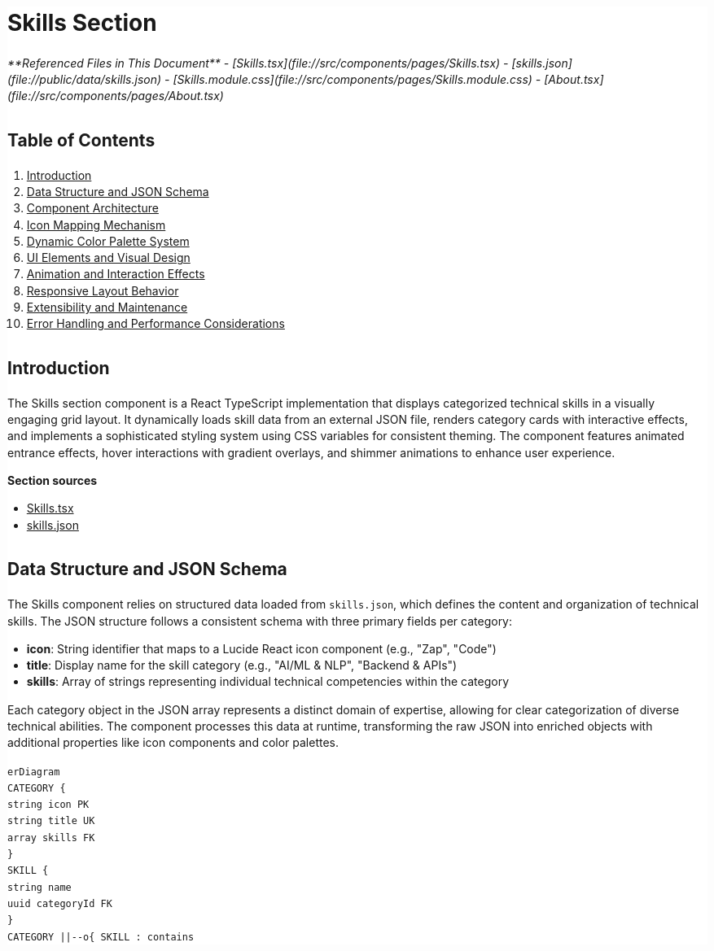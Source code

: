 # Skills Section

<cite>
**Referenced Files in This Document**   
- [Skills.tsx](file://src/components/pages/Skills.tsx)
- [skills.json](file://public/data/skills.json)
- [Skills.module.css](file://src/components/pages/Skills.module.css)
- [About.tsx](file://src/components/pages/About.tsx)
</cite>

## Table of Contents
1. [Introduction](#introduction)
2. [Data Structure and JSON Schema](#data-structure-and-json-schema)
3. [Component Architecture](#component-architecture)
4. [Icon Mapping Mechanism](#icon-mapping-mechanism)
5. [Dynamic Color Palette System](#dynamic-color-palette-system)
6. [UI Elements and Visual Design](#ui-elements-and-visual-design)
7. [Animation and Interaction Effects](#animation-and-interaction-effects)
8. [Responsive Layout Behavior](#responsive-layout-behavior)
9. [Extensibility and Maintenance](#extensibility-and-maintenance)
10. [Error Handling and Performance Considerations](#error-handling-and-performance-considerations)

## Introduction

The Skills section component is a React TypeScript implementation that displays categorized technical skills in a visually engaging grid layout. It dynamically loads skill data from an external JSON file, renders category cards with interactive effects, and implements a sophisticated styling system using CSS variables for consistent theming. The component features animated entrance effects, hover interactions with gradient overlays, and shimmer animations to enhance user experience.

**Section sources**
- [Skills.tsx](file://src/components/pages/Skills.tsx#L0-L152)
- [skills.json](file://public/data/skills.json#L0-L32)

## Data Structure and JSON Schema

The Skills component relies on structured data loaded from `skills.json`, which defines the content and organization of technical skills. The JSON structure follows a consistent schema with three primary fields per category:

- **icon**: String identifier that maps to a Lucide React icon component (e.g., "Zap", "Code")
- **title**: Display name for the skill category (e.g., "AI/ML & NLP", "Backend & APIs")
- **skills**: Array of strings representing individual technical competencies within the category

Each category object in the JSON array represents a distinct domain of expertise, allowing for clear categorization of diverse technical abilities. The component processes this data at runtime, transforming the raw JSON into enriched objects with additional properties like icon components and color palettes.

```mermaid
erDiagram
CATEGORY {
string icon PK
string title UK
array skills FK
}
SKILL {
string name
uuid categoryId FK
}
CATEGORY ||--o{ SKILL : contains
```
